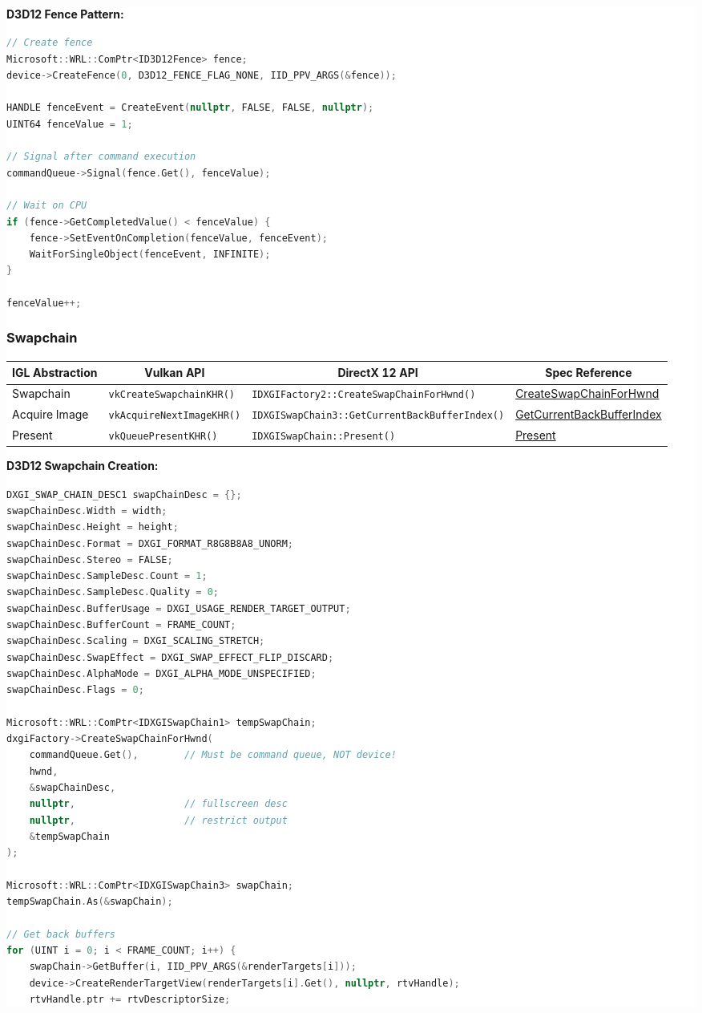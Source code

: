 **D3D12 Fence Pattern:**
```cpp
// Create fence
Microsoft::WRL::ComPtr<ID3D12Fence> fence;
device->CreateFence(0, D3D12_FENCE_FLAG_NONE, IID_PPV_ARGS(&fence));

HANDLE fenceEvent = CreateEvent(nullptr, FALSE, FALSE, nullptr);
UINT64 fenceValue = 1;

// Signal after command execution
commandQueue->Signal(fence.Get(), fenceValue);

// Wait on CPU
if (fence->GetCompletedValue() < fenceValue) {
    fence->SetEventOnCompletion(fenceValue, fenceEvent);
    WaitForSingleObject(fenceEvent, INFINITE);
}

fenceValue++;
```

### Swapchain

| **IGL Abstraction** | **Vulkan API** | **DirectX 12 API** | **Spec Reference** |
|---------------------|---------------|-------------------|-------------------|
| Swapchain | `vkCreateSwapchainKHR()` | `IDXGIFactory2::CreateSwapChainForHwnd()` | [CreateSwapChainForHwnd](https://learn.microsoft.com/en-us/windows/win32/api/dxgi1_2/nf-dxgi1_2-idxgifactory2-createswapchainforhwnd) |
| Acquire Image | `vkAcquireNextImageKHR()` | `IDXGISwapChain3::GetCurrentBackBufferIndex()` | [GetCurrentBackBufferIndex](https://learn.microsoft.com/en-us/windows/win32/api/dxgi1_4/nf-dxgi1_4-idxgiswapchain3-getcurrentbackbufferindex) |
| Present | `vkQueuePresentKHR()` | `IDXGISwapChain::Present()` | [Present](https://learn.microsoft.com/en-us/windows/win32/api/dxgi/nf-dxgi-idxgiswapchain-present) |

**D3D12 Swapchain Creation:**
```cpp
DXGI_SWAP_CHAIN_DESC1 swapChainDesc = {};
swapChainDesc.Width = width;
swapChainDesc.Height = height;
swapChainDesc.Format = DXGI_FORMAT_R8G8B8A8_UNORM;
swapChainDesc.Stereo = FALSE;
swapChainDesc.SampleDesc.Count = 1;
swapChainDesc.SampleDesc.Quality = 0;
swapChainDesc.BufferUsage = DXGI_USAGE_RENDER_TARGET_OUTPUT;
swapChainDesc.BufferCount = FRAME_COUNT;
swapChainDesc.Scaling = DXGI_SCALING_STRETCH;
swapChainDesc.SwapEffect = DXGI_SWAP_EFFECT_FLIP_DISCARD;
swapChainDesc.AlphaMode = DXGI_ALPHA_MODE_UNSPECIFIED;
swapChainDesc.Flags = 0;

Microsoft::WRL::ComPtr<IDXGISwapChain1> tempSwapChain;
dxgiFactory->CreateSwapChainForHwnd(
    commandQueue.Get(),        // Must be command queue, NOT device!
    hwnd,
    &swapChainDesc,
    nullptr,                   // fullscreen desc
    nullptr,                   // restrict output
    &tempSwapChain
);

Microsoft::WRL::ComPtr<IDXGISwapChain3> swapChain;
tempSwapChain.As(&swapChain);

// Get back buffers
for (UINT i = 0; i < FRAME_COUNT; i++) {
    swapChain->GetBuffer(i, IID_PPV_ARGS(&renderTargets[i]));
    device->CreateRenderTargetView(renderTargets[i].Get(), nullptr, rtvHandle);
    rtvHandle.ptr += rtvDescriptorSize;
```